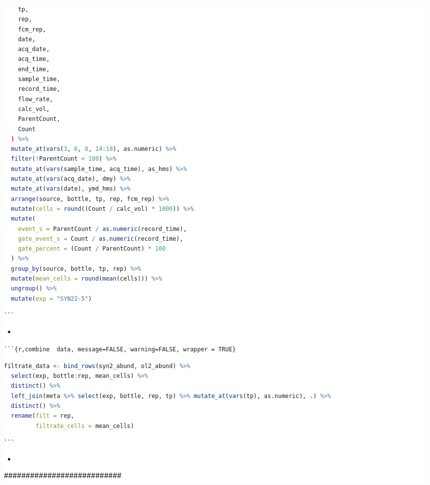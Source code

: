 ``` r
    tp,
    rep,
    fcm_rep,
    date,
    acq_date,
    acq_time,
    end_time,
    sample_time,
    record_time,
    flow_rate,
    calc_vol,
    ParentCount,
    Count
  ) %>%
  mutate_at(vars(3, 6, 8, 14:18), as.numeric) %>%
  filter(!ParentCount < 100) %>%
  mutate_at(vars(sample_time, acq_time), as_hms) %>%
  mutate_at(vars(acq_date), dmy) %>%
  mutate_at(vars(date), ymd_hms) %>%
  arrange(source, bottle, tp, rep, fcm_rep) %>%
  mutate(cells = round((Count / calc_vol) * 1000)) %>%
  mutate(
    event_s = ParentCount / as.numeric(record_time),
    gate_event_s = Count / as.numeric(record_time),
    gate_percent = (Count / ParentCount) * 100
  ) %>%
  group_by(source, bottle, tp, rep) %>%
  mutate(mean_cells = round(mean(cells))) %>% 
  ungroup() %>% 
  mutate(exp = "SYN22-5")
```

    ```

- 



    ```{r,combine  data, message=FALSE, warning=FALSE, wrapper = TRUE}

``` r
filtrate_data <- bind_rows(syn2_abund, ol2_abund) %>% 
  select(exp, bottle:rep, mean_cells) %>% 
  distinct() %>% 
  left_join(meta %>% select(exp, bottle, rep, tp) %>% mutate_at(vars(tp), as.numeric), .) %>% 
  distinct() %>% 
  rename(filt = rep, 
         filtrate_cells = mean_cells) 
```

    ```

- 

########################### 
